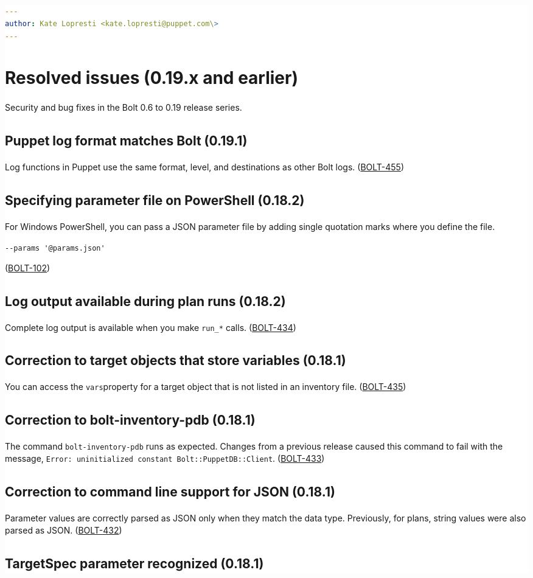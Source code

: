 ```yaml
---
author: Kate Lopresti <kate.lopresti@puppet.com\>
---
```


# Resolved issues \(0.19.x and earlier\)

Security and bug fixes in the Bolt 0.6 to 0.19 release series.

## Puppet log format matches Bolt \(0.19.1\)

Log functions in Puppet use the same format, level, and destinations as other Bolt logs. \([BOLT-455](https://tickets.puppetlabs.com/browse/BOLT-455)\)

## Specifying parameter file on PowerShell \(0.18.2\)

For Windows PowerShell, you can pass a JSON parameter file by adding single quotation marks where you define the file.

```
--params '@params.json'
```

\([BOLT-102](https://tickets.puppetlabs.com/browse/BOLT-102)\)

## Log output available during plan runs \(0.18.2\)

Complete log output is available when you make `run_*` calls. \([BOLT-434](https://tickets.puppetlabs.com/browse/BOLT-434)\)

## Correction to target objects that store variables \(0.18.1\)

You can access the `vars`property for a target object that is not listed in an inventory file. \([BOLT-435](https://tickets.puppetlabs.com/browse/BOLT-433)\)

## Correction to bolt-inventory-pdb \(0.18.1\)

The command `bolt-inventory-pdb` runs as expected. Changes from a previous release caused this command to fail with the message, `Error: uninitialized constant Bolt::PuppetDB::Client`. \([BOLT-433](https://tickets.puppetlabs.com/browse/BOLT-433)\)

## Correction to command line support for JSON \(0.18.1\)

Parameter values are correctly parsed as JSON only when they match the data type. Previously, for plans, string values were also parsed as JSON. \([BOLT-432](https://tickets.puppetlabs.com/browse/BOLT-432)\)

## TargetSpec parameter recognized \(0.18.1\)
